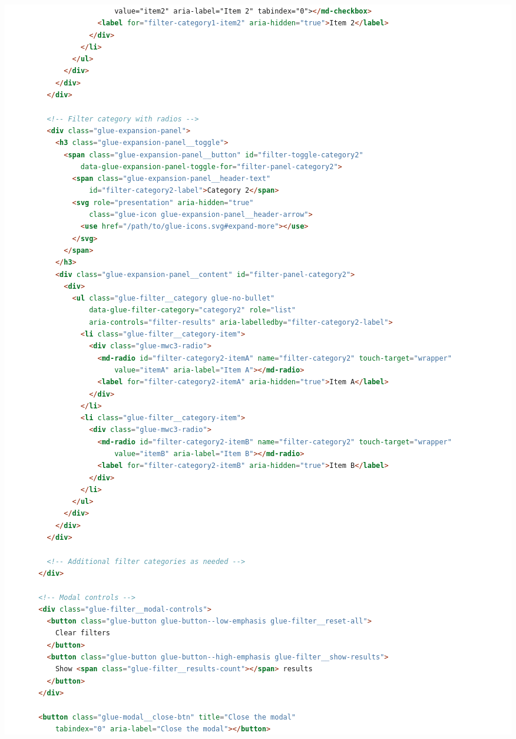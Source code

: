 ```html
                          value="item2" aria-label="Item 2" tabindex="0"></md-checkbox>
                      <label for="filter-category1-item2" aria-hidden="true">Item 2</label>
                    </div>
                  </li>
                </ul>
              </div>
            </div>
          </div>

          <!-- Filter category with radios -->
          <div class="glue-expansion-panel">
            <h3 class="glue-expansion-panel__toggle">
              <span class="glue-expansion-panel__button" id="filter-toggle-category2"
                  data-glue-expansion-panel-toggle-for="filter-panel-category2">
                <span class="glue-expansion-panel__header-text"
                    id="filter-category2-label">Category 2</span>
                <svg role="presentation" aria-hidden="true"
                    class="glue-icon glue-expansion-panel__header-arrow">
                  <use href="/path/to/glue-icons.svg#expand-more"></use>
                </svg>
              </span>
            </h3>
            <div class="glue-expansion-panel__content" id="filter-panel-category2">
              <div>
                <ul class="glue-filter__category glue-no-bullet"
                    data-glue-filter-category="category2" role="list"
                    aria-controls="filter-results" aria-labelledby="filter-category2-label">
                  <li class="glue-filter__category-item">
                    <div class="glue-mwc3-radio">
                      <md-radio id="filter-category2-itemA" name="filter-category2" touch-target="wrapper"
                          value="itemA" aria-label="Item A"></md-radio>
                      <label for="filter-category2-itemA" aria-hidden="true">Item A</label>
                    </div>
                  </li>
                  <li class="glue-filter__category-item">
                    <div class="glue-mwc3-radio">
                      <md-radio id="filter-category2-itemB" name="filter-category2" touch-target="wrapper"
                          value="itemB" aria-label="Item B"></md-radio>
                      <label for="filter-category2-itemB" aria-hidden="true">Item B</label>
                    </div>
                  </li>
                </ul>
              </div>
            </div>
          </div>

          <!-- Additional filter categories as needed -->
        </div>

        <!-- Modal controls -->
        <div class="glue-filter__modal-controls">
          <button class="glue-button glue-button--low-emphasis glue-filter__reset-all">
            Clear filters
          </button>
          <button class="glue-button glue-button--high-emphasis glue-filter__show-results">
            Show <span class="glue-filter__results-count"></span> results
          </button>
        </div>

        <button class="glue-modal__close-btn" title="Close the modal"
            tabindex="0" aria-label="Close the modal"></button>
```